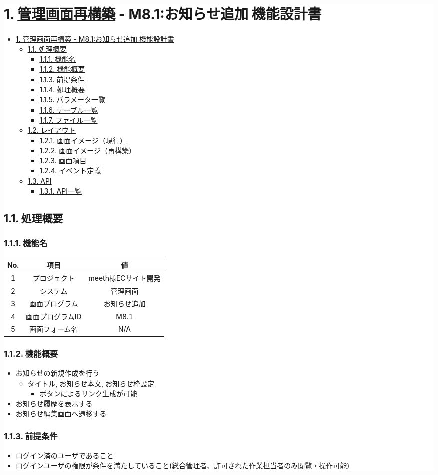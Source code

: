 # 1. [管理画面再構築](https://github.com/grrowjp/Meeth/wiki/%E7%AE%A1%E7%90%86%E7%94%BB%E9%9D%A2%E5%86%8D%E6%A7%8B%E7%AF%89-%E7%94%BB%E9%9D%A2%E4%B8%80%E8%A6%A7%28ver2.0%29) - M8.1:お知らせ追加 機能設計書

- [1. 管理画面再構築 - M8.1:お知らせ追加 機能設計書](#1-管理画面再構築---m81お知らせ追加-機能設計書)
  - [1.1. 処理概要](#11-処理概要)
    - [1.1.1. 機能名](#111-機能名)
    - [1.1.2. 機能概要](#112-機能概要)
    - [1.1.3. 前提条件](#113-前提条件)
    - [1.1.4. 処理概要](#114-処理概要)
    - [1.1.5. パラメータ一覧](#115-パラメータ一覧)
    - [1.1.6. テーブル一覧](#116-テーブル一覧)
    - [1.1.7. ファイル一覧](#117-ファイル一覧)
  - [1.2. レイアウト](#12-レイアウト)
    - [1.2.1. 画面イメージ（現行）](#121-画面イメージ現行)
    - [1.2.2. 画面イメージ（再構築）](#122-画面イメージ再構築)
    - [1.2.3. 画面項目](#123-画面項目)
    - [1.2.4. イベント定義](#124-イベント定義)
  - [1.3. API](#13-api)
    - [1.3.1. API一覧](#131-api一覧)

## 1.1. 処理概要

### 1.1.1. 機能名

|  No.  |       項目       |         値          |
| :---: | :--------------: | :-----------------: |
|   1   |   プロジェクト   | meeth様ECサイト開発 |
|   2   |     システム     |      管理画面       |
|   3   |  画面プログラム  |    お知らせ追加     |
|   4   | 画面プログラムID |        M8.1         |
|   5   |  画面フォーム名  |         N/A         |

### 1.1.2. 機能概要

- お知らせの新規作成を行う
  - タイトル, お知らせ本文, お知らせ枠設定
    - ボタンによるリンク生成が可能
- お知らせ履歴を表示する
- お知らせ編集画面へ遷移する

### 1.1.3. 前提条件

- ログイン済のユーザであること
- ログインユーザの[権限](https://github.com/grrowjp/Meeth/wiki/%E7%AE%A1%E7%90%86%E7%94%BB%E9%9D%A2%E5%86%8D%E6%A7%8B%E7%AF%89-%E6%A8%A9%E9%99%90%E4%B8%80%E8%A6%A7)が条件を満たしていること(総合管理者、許可された作業担当者のみ閲覧・操作可能)
